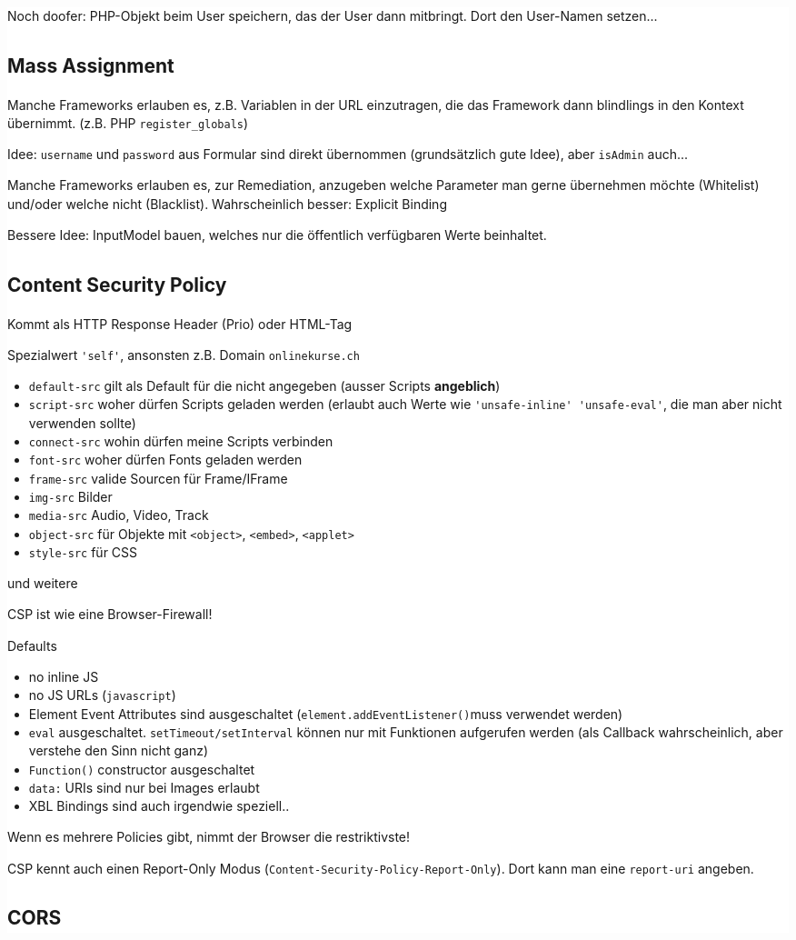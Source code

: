 Noch doofer: PHP-Objekt beim User speichern, das der User dann mitbringt. Dort den User-Namen setzen...

## Mass Assignment

Manche Frameworks erlauben es, z.B. Variablen in der URL einzutragen, die das Framework dann blindlings in den Kontext übernimmt. (z.B. PHP `register_globals`)

Idee: `username` und `password` aus Formular sind direkt übernommen (grundsätzlich gute Idee), aber `isAdmin` auch...

Manche Frameworks erlauben es, zur Remediation, anzugeben welche Parameter man gerne übernehmen möchte (Whitelist) und/oder welche nicht (Blacklist). Wahrscheinlich besser: Explicit Binding

Bessere Idee: InputModel bauen, welches nur die öffentlich verfügbaren Werte beinhaltet.

## Content Security Policy

Kommt als HTTP Response Header (Prio) oder HTML-Tag

Spezialwert `'self'`, ansonsten z.B. Domain `onlinekurse.ch`

* `default-src` gilt als Default für die nicht angegeben (ausser Scripts **angeblich**)
* `script-src` woher dürfen Scripts geladen werden (erlaubt auch Werte wie `'unsafe-inline' 'unsafe-eval'`, die man aber nicht verwenden sollte)
* `connect-src` wohin dürfen meine Scripts verbinden
* `font-src` woher dürfen Fonts geladen werden
* `frame-src` valide Sourcen für Frame/IFrame
* `img-src` Bilder
* `media-src` Audio, Video, Track
* `object-src` für Objekte mit `<object>`, `<embed>`, `<applet>`
* `style-src` für CSS

und weitere

CSP ist wie eine Browser-Firewall!

Defaults

* no inline JS
* no JS URLs (`javascript`)
* Element Event Attributes sind ausgeschaltet (`element.addEventListener()`muss verwendet werden)
* `eval` ausgeschaltet. `setTimeout/setInterval` können nur mit Funktionen aufgerufen werden (als Callback wahrscheinlich, aber verstehe den Sinn nicht ganz)
* `Function()` constructor ausgeschaltet
* `data:` URIs sind nur bei Images erlaubt
* XBL Bindings sind auch irgendwie speziell..

Wenn es mehrere Policies gibt, nimmt der Browser die restriktivste!

CSP kennt auch einen Report-Only Modus (`Content-Security-Policy-Report-Only`). Dort kann man eine `report-uri` angeben.

## CORS
